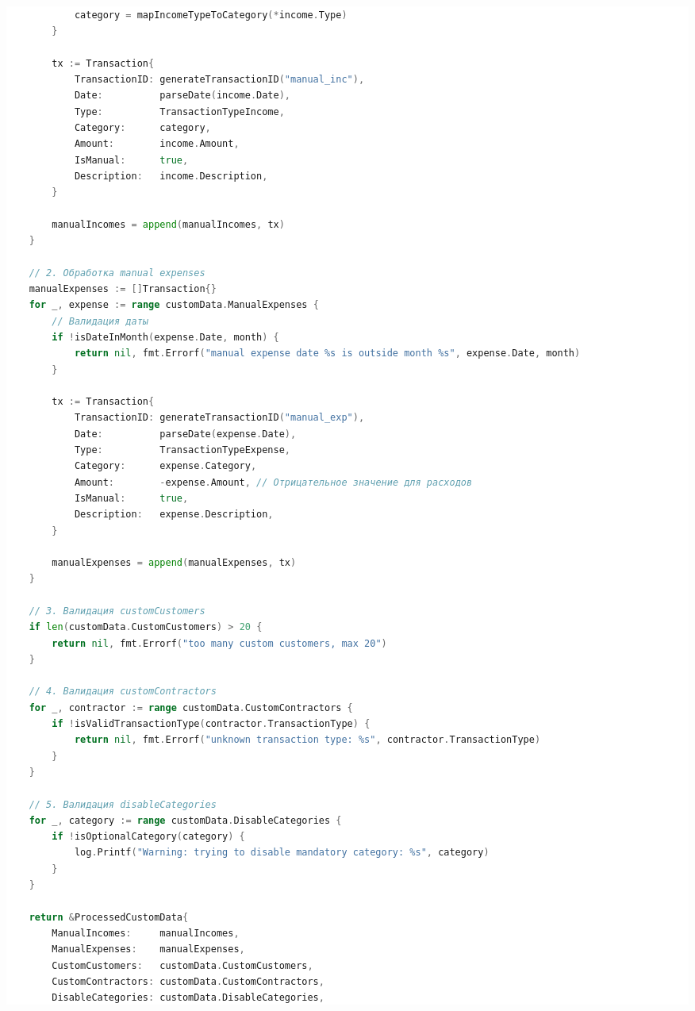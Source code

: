 ```go
            category = mapIncomeTypeToCategory(*income.Type)
        }
        
        tx := Transaction{
            TransactionID: generateTransactionID("manual_inc"),
            Date:          parseDate(income.Date),
            Type:          TransactionTypeIncome,
            Category:      category,
            Amount:        income.Amount,
            IsManual:      true,
            Description:   income.Description,
        }
        
        manualIncomes = append(manualIncomes, tx)
    }
    
    // 2. Обработка manual expenses
    manualExpenses := []Transaction{}
    for _, expense := range customData.ManualExpenses {
        // Валидация даты
        if !isDateInMonth(expense.Date, month) {
            return nil, fmt.Errorf("manual expense date %s is outside month %s", expense.Date, month)
        }
        
        tx := Transaction{
            TransactionID: generateTransactionID("manual_exp"),
            Date:          parseDate(expense.Date),
            Type:          TransactionTypeExpense,
            Category:      expense.Category,
            Amount:        -expense.Amount, // Отрицательное значение для расходов
            IsManual:      true,
            Description:   expense.Description,
        }
        
        manualExpenses = append(manualExpenses, tx)
    }
    
    // 3. Валидация customCustomers
    if len(customData.CustomCustomers) > 20 {
        return nil, fmt.Errorf("too many custom customers, max 20")
    }
    
    // 4. Валидация customContractors
    for _, contractor := range customData.CustomContractors {
        if !isValidTransactionType(contractor.TransactionType) {
            return nil, fmt.Errorf("unknown transaction type: %s", contractor.TransactionType)
        }
    }
    
    // 5. Валидация disableCategories
    for _, category := range customData.DisableCategories {
        if !isOptionalCategory(category) {
            log.Printf("Warning: trying to disable mandatory category: %s", category)
        }
    }
    
    return &ProcessedCustomData{
        ManualIncomes:     manualIncomes,
        ManualExpenses:    manualExpenses,
        CustomCustomers:   customData.CustomCustomers,
        CustomContractors: customData.CustomContractors,
        DisableCategories: customData.DisableCategories,
```